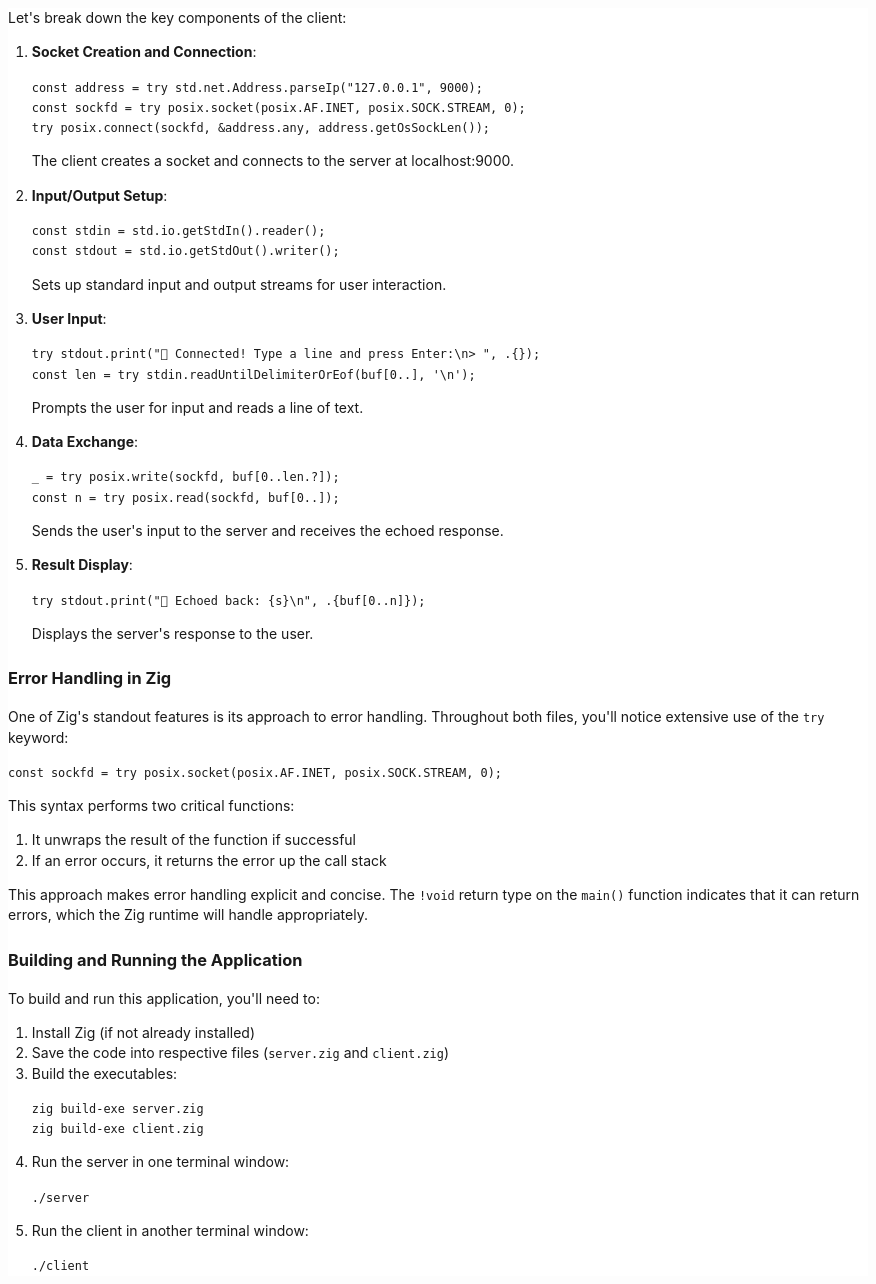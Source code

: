 Let's break down the key components of the client:

1. **Socket Creation and Connection**:
   ```zig
   const address = try std.net.Address.parseIp("127.0.0.1", 9000);
   const sockfd = try posix.socket(posix.AF.INET, posix.SOCK.STREAM, 0);
   try posix.connect(sockfd, &address.any, address.getOsSockLen());
   ```
   The client creates a socket and connects to the server at localhost:9000.

2. **Input/Output Setup**:
   ```zig
   const stdin = std.io.getStdIn().reader();
   const stdout = std.io.getStdOut().writer();
   ```
   Sets up standard input and output streams for user interaction.

3. **User Input**:
   ```zig
   try stdout.print("💬 Connected! Type a line and press Enter:\n> ", .{});
   const len = try stdin.readUntilDelimiterOrEof(buf[0..], '\n');
   ```
   Prompts the user for input and reads a line of text.

4. **Data Exchange**:
   ```zig
   _ = try posix.write(sockfd, buf[0..len.?]);
   const n = try posix.read(sockfd, buf[0..]);
   ```
   Sends the user's input to the server and receives the echoed response.

5. **Result Display**:
   ```zig
   try stdout.print("🔁 Echoed back: {s}\n", .{buf[0..n]});
   ```
   Displays the server's response to the user.

### Error Handling in Zig

One of Zig's standout features is its approach to error handling. Throughout both files, you'll notice extensive use of the `try` keyword:

```zig
const sockfd = try posix.socket(posix.AF.INET, posix.SOCK.STREAM, 0);
```

This syntax performs two critical functions:
1. It unwraps the result of the function if successful
2. If an error occurs, it returns the error up the call stack

This approach makes error handling explicit and concise. The `!void` return type on the `main()` function indicates that it can return errors, which the Zig runtime will handle appropriately.

### Building and Running the Application

To build and run this application, you'll need to:

1. Install Zig (if not already installed)
2. Save the code into respective files (`server.zig` and `client.zig`)
3. Build the executables:
   ```bash
   zig build-exe server.zig
   zig build-exe client.zig
   ```
4. Run the server in one terminal window:
   ```bash
   ./server
   ```
5. Run the client in another terminal window:
   ```bash
   ./client
   ```